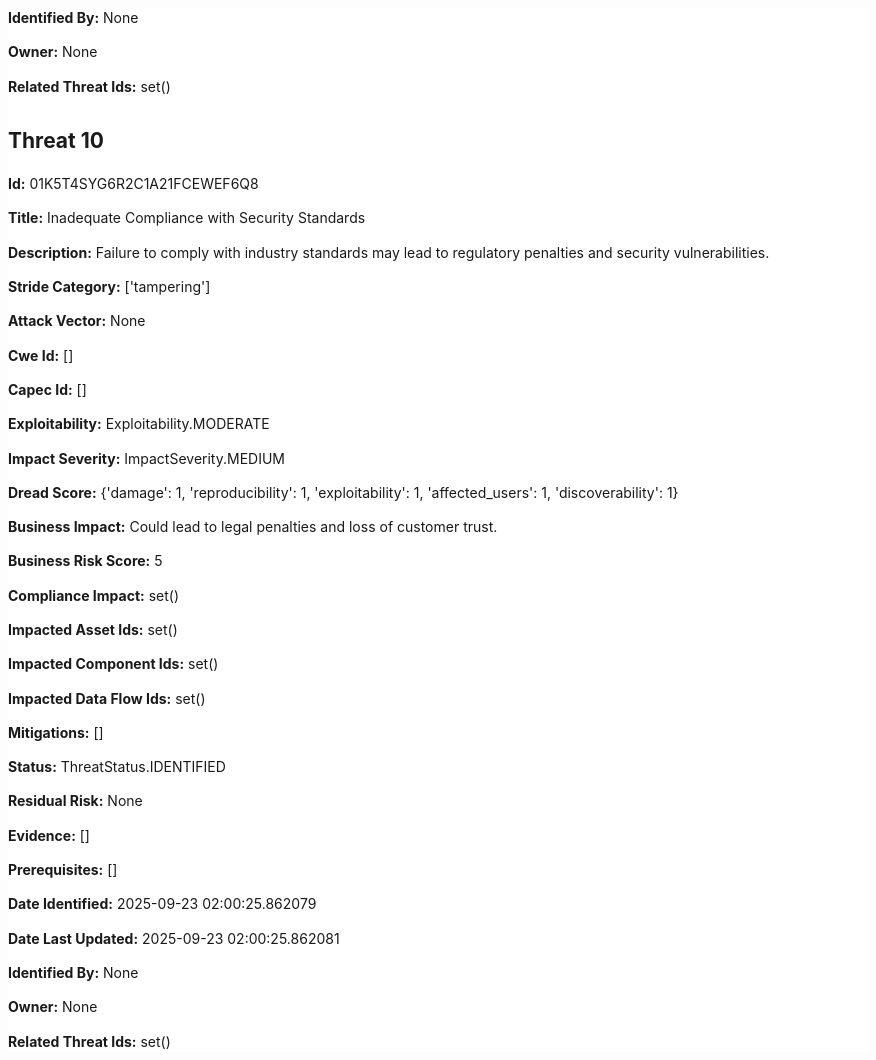 **Identified By:** None

**Owner:** None

**Related Threat Ids:** set()

## Threat 10

**Id:** 01K5T4SYG6R2C1A21FCEWEF6Q8

**Title:** Inadequate Compliance with Security Standards

**Description:** Failure to comply with industry standards may lead to regulatory penalties and security vulnerabilities.

**Stride Category:** ['tampering']

**Attack Vector:** None

**Cwe Id:** []

**Capec Id:** []

**Exploitability:** Exploitability.MODERATE

**Impact Severity:** ImpactSeverity.MEDIUM

**Dread Score:** {'damage': 1, 'reproducibility': 1, 'exploitability': 1, 'affected_users': 1, 'discoverability': 1}

**Business Impact:** Could lead to legal penalties and loss of customer trust.

**Business Risk Score:** 5

**Compliance Impact:** set()

**Impacted Asset Ids:** set()

**Impacted Component Ids:** set()

**Impacted Data Flow Ids:** set()

**Mitigations:** []

**Status:** ThreatStatus.IDENTIFIED

**Residual Risk:** None

**Evidence:** []

**Prerequisites:** []

**Date Identified:** 2025-09-23 02:00:25.862079

**Date Last Updated:** 2025-09-23 02:00:25.862081

**Identified By:** None

**Owner:** None

**Related Threat Ids:** set()

